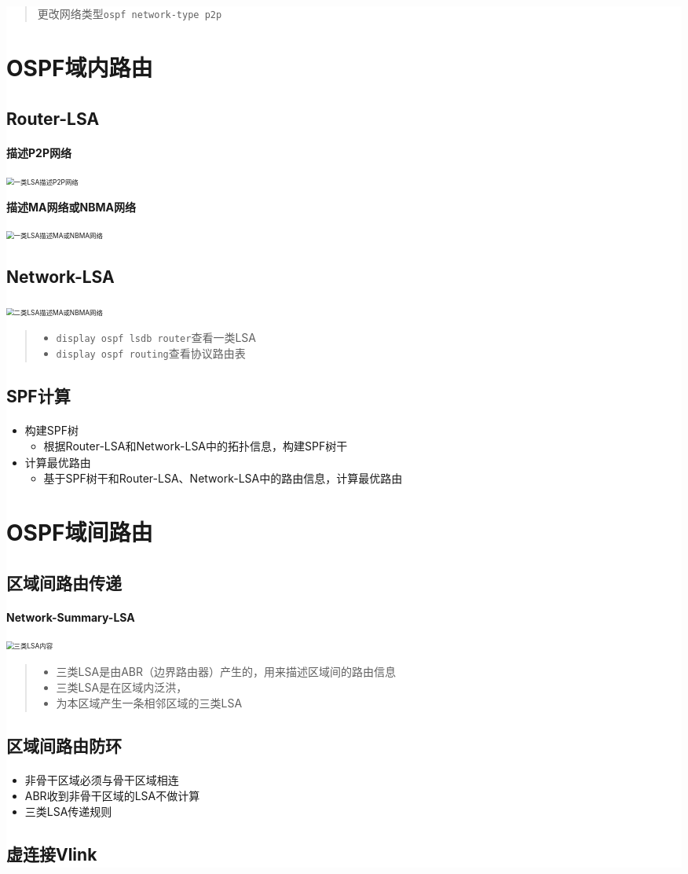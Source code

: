 > 更改网络类型`ospf network-type p2p`

# OSPF域内路由

## Router-LSA

**描述P2P网络**

<img src="F:%5CGitHub%5CHCIP%20R&amp;S%5COSPF.assets%5C%E4%B8%80%E7%B1%BBLSA%E6%8F%8F%E8%BF%B0P2P%E7%BD%91%E7%BB%9C.png" alt="一类LSA描述P2P网络" style="zoom:60%;" />

**描述MA网络或NBMA网络**

<img src="F:%5CGitHub%5CHCIP%20R&amp;S%5COSPF.assets%5C%E4%B8%80%E7%B1%BBLSA%E6%8F%8F%E8%BF%B0MA%E6%88%96NBMA%E7%BD%91%E7%BB%9C.png" alt="一类LSA描述MA或NBMA网络" style="zoom:60%;" />

## Network-LSA

<img src="F:%5CGitHub%5CHCIP%20R&amp;S%5COSPF.assets%5C%E4%BA%8C%E7%B1%BBLSA%E6%8F%8F%E8%BF%B0MA%E6%88%96NBMA%E7%BD%91%E7%BB%9C.png" alt="二类LSA描述MA或NBMA网络" style="zoom:60%;" />

> - `display ospf lsdb router`查看一类LSA
> - `display ospf routing`查看协议路由表

## SPF计算

- 构建SPF树
	* 根据Router-LSA和Network-LSA中的拓扑信息，构建SPF树干
- 计算最优路由
	* 基于SPF树干和Router-LSA、Network-LSA中的路由信息，计算最优路由

# OSPF域间路由

## 区域间路由传递

**Network-Summary-LSA**

<img src="F:%5CGitHub%5CHCIP%20R&amp;S%5COSPF.assets%5C%E4%B8%89%E7%B1%BBLSA%E5%86%85%E5%AE%B9.png" alt="三类LSA内容" style="zoom:60%;" />

> - 三类LSA是由ABR（边界路由器）产生的，用来描述区域间的路由信息
> - 三类LSA是在区域内泛洪，
> - 为本区域产生一条相邻区域的三类LSA

## 区域间路由防环

- 非骨干区域必须与骨干区域相连
- ABR收到非骨干区域的LSA不做计算
- 三类LSA传递规则

## 虚连接Vlink
